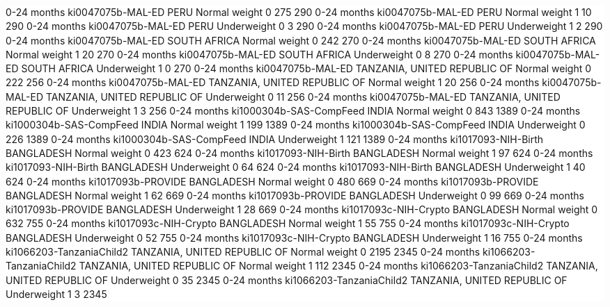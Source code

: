 0-24 months   ki0047075b-MAL-ED          PERU                           Normal weight          0      275     290
0-24 months   ki0047075b-MAL-ED          PERU                           Normal weight          1       10     290
0-24 months   ki0047075b-MAL-ED          PERU                           Underweight            0        3     290
0-24 months   ki0047075b-MAL-ED          PERU                           Underweight            1        2     290
0-24 months   ki0047075b-MAL-ED          SOUTH AFRICA                   Normal weight          0      242     270
0-24 months   ki0047075b-MAL-ED          SOUTH AFRICA                   Normal weight          1       20     270
0-24 months   ki0047075b-MAL-ED          SOUTH AFRICA                   Underweight            0        8     270
0-24 months   ki0047075b-MAL-ED          SOUTH AFRICA                   Underweight            1        0     270
0-24 months   ki0047075b-MAL-ED          TANZANIA, UNITED REPUBLIC OF   Normal weight          0      222     256
0-24 months   ki0047075b-MAL-ED          TANZANIA, UNITED REPUBLIC OF   Normal weight          1       20     256
0-24 months   ki0047075b-MAL-ED          TANZANIA, UNITED REPUBLIC OF   Underweight            0       11     256
0-24 months   ki0047075b-MAL-ED          TANZANIA, UNITED REPUBLIC OF   Underweight            1        3     256
0-24 months   ki1000304b-SAS-CompFeed    INDIA                          Normal weight          0      843    1389
0-24 months   ki1000304b-SAS-CompFeed    INDIA                          Normal weight          1      199    1389
0-24 months   ki1000304b-SAS-CompFeed    INDIA                          Underweight            0      226    1389
0-24 months   ki1000304b-SAS-CompFeed    INDIA                          Underweight            1      121    1389
0-24 months   ki1017093-NIH-Birth        BANGLADESH                     Normal weight          0      423     624
0-24 months   ki1017093-NIH-Birth        BANGLADESH                     Normal weight          1       97     624
0-24 months   ki1017093-NIH-Birth        BANGLADESH                     Underweight            0       64     624
0-24 months   ki1017093-NIH-Birth        BANGLADESH                     Underweight            1       40     624
0-24 months   ki1017093b-PROVIDE         BANGLADESH                     Normal weight          0      480     669
0-24 months   ki1017093b-PROVIDE         BANGLADESH                     Normal weight          1       62     669
0-24 months   ki1017093b-PROVIDE         BANGLADESH                     Underweight            0       99     669
0-24 months   ki1017093b-PROVIDE         BANGLADESH                     Underweight            1       28     669
0-24 months   ki1017093c-NIH-Crypto      BANGLADESH                     Normal weight          0      632     755
0-24 months   ki1017093c-NIH-Crypto      BANGLADESH                     Normal weight          1       55     755
0-24 months   ki1017093c-NIH-Crypto      BANGLADESH                     Underweight            0       52     755
0-24 months   ki1017093c-NIH-Crypto      BANGLADESH                     Underweight            1       16     755
0-24 months   ki1066203-TanzaniaChild2   TANZANIA, UNITED REPUBLIC OF   Normal weight          0     2195    2345
0-24 months   ki1066203-TanzaniaChild2   TANZANIA, UNITED REPUBLIC OF   Normal weight          1      112    2345
0-24 months   ki1066203-TanzaniaChild2   TANZANIA, UNITED REPUBLIC OF   Underweight            0       35    2345
0-24 months   ki1066203-TanzaniaChild2   TANZANIA, UNITED REPUBLIC OF   Underweight            1        3    2345